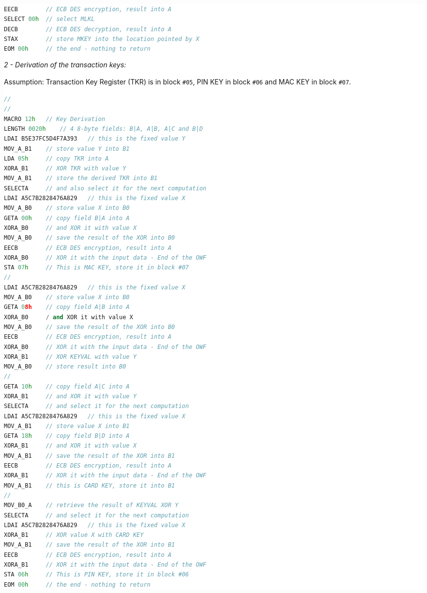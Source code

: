 ```cpp
EECB        // ECB DES encryption, result into A
SELECT 00h  // select MLKL
DECB        // ECB DES decryption, result into A
STAX        // store MKEY into the location pointed by X
EOM 00h     // the end - nothing to return
```

_2 - Derivation of the transaction keys:_

Assumption: Transaction Key Register (TKR) is in block `#05`, PIN KEY in block `#06` and MAC KEY in block `#07`.



```cpp
//
//
MACRO 12h   // Key Derivation
LENGTH 0020h    // 4 8-byte fields: B|A, A|B, A|C and B|D
LDAI B5E37FC5D4F7A393   // this is the fixed value Y
MOV_A_B1    // store value Y into B1
LDA 05h     // copy TKR into A
XORA_B1     // XOR TKR with value Y
MOV_A_B1    // store the derived TKR into B1
SELECTA     // and also select it for the next computation
LDAI A5C7B2828476A829   // this is the fixed value X
MOV_A_B0    // store value X into B0
GETA 00h    // copy field B|A into A
XORA_B0     // and XOR it with value X
MOV_A_B0    // save the result of the XOR into B0
EECB        // ECB DES encryption, result into A
XORA_B0     // XOR it with the input data - End of the OWF
STA 07h     // This is MAC KEY, store it in block #07
//
LDAI A5C7B2828476A829   // this is the fixed value X
MOV_A_B0    // store value X into B0
GETA 08h    // copy field A|B into A
XORA_B0     / and XOR it with value X
MOV_A_B0    // save the result of the XOR into B0
EECB        // ECB DES encryption, result into A
XORA_B0     // XOR it with the input data - End of the OWF
XORA_B1     // XOR KEYVAL with value Y
MOV_A_B0    // store result into B0
//
GETA 10h    // copy field A|C into A
XORA_B1     // and XOR it with value Y
SELECTA     // and select it for the next computation
LDAI A5C7B2828476A829   // this is the fixed value X
MOV_A_B1    // store value X into B1
GETA 18h    // copy field B|D into A
XORA_B1     // and XOR it with value X
MOV_A_B1    // save the result of the XOR into B1
EECB        // ECB DES encryption, result into A
XORA_B1     // XOR it with the input data - End of the OWF
MOV_A_B1    // this is CARD KEY, store it into B1
//
MOV_B0_A    // retrieve the result of KEYVAL XOR Y
SELECTA     // and select it for the next computation
LDAI A5C7B2828476A829   // this is the fixed value X
XORA_B1     // XOR value X with CARD KEY
MOV_A_B1    // save the result of the XOR into B1
EECB        // ECB DES encryption, result into A
XORA_B1     // XOR it with the input data - End of the OWF
STA 06h     // This is PIN KEY, store it in block #06
EOM 00h     // the end - nothing to return
```
